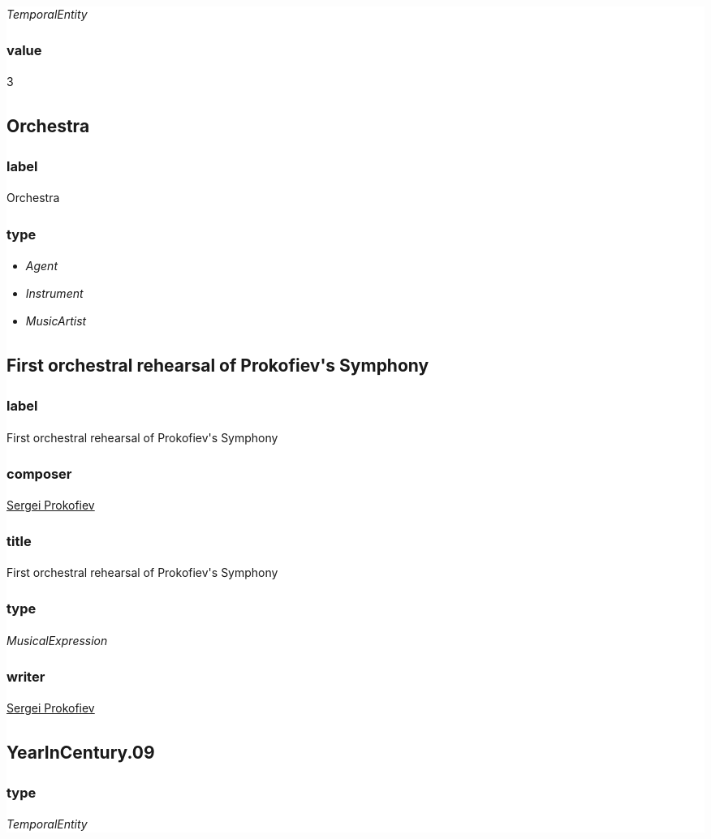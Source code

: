 *TemporalEntity*

### value


3

## Orchestra

### label


Orchestra

### type

 - *Agent*

 - *Instrument*

 - *MusicArtist*

## First orchestral rehearsal of Prokofiev's Symphony

### label


First orchestral rehearsal of Prokofiev's Symphony

### composer


[Sergei Prokofiev](#Sergei-Prokofiev)

### title


First orchestral rehearsal of Prokofiev's Symphony

### type


*MusicalExpression*

### writer


[Sergei Prokofiev](#Sergei-Prokofiev)

## YearInCentury.09

### type


*TemporalEntity*
